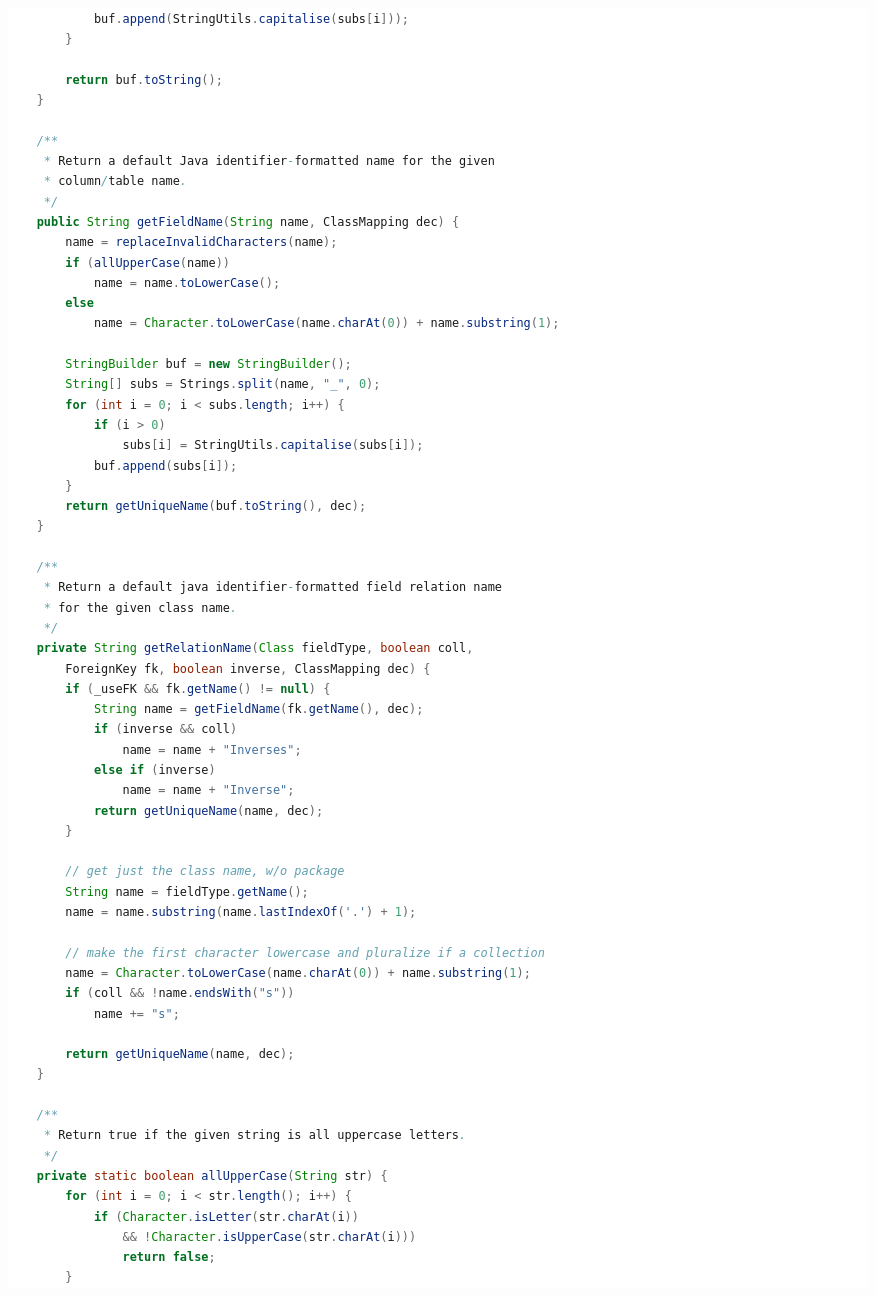 ```java
            buf.append(StringUtils.capitalise(subs[i]));
        }

        return buf.toString();
    }

    /**
     * Return a default Java identifier-formatted name for the given
     * column/table name.
     */
    public String getFieldName(String name, ClassMapping dec) {
        name = replaceInvalidCharacters(name);
        if (allUpperCase(name))
            name = name.toLowerCase();
        else
            name = Character.toLowerCase(name.charAt(0)) + name.substring(1);

        StringBuilder buf = new StringBuilder();
        String[] subs = Strings.split(name, "_", 0);
        for (int i = 0; i < subs.length; i++) {
            if (i > 0)
                subs[i] = StringUtils.capitalise(subs[i]);
            buf.append(subs[i]);
        }
        return getUniqueName(buf.toString(), dec);
    }

    /**
     * Return a default java identifier-formatted field relation name
     * for the given class name.
     */
    private String getRelationName(Class fieldType, boolean coll,
        ForeignKey fk, boolean inverse, ClassMapping dec) {
        if (_useFK && fk.getName() != null) {
            String name = getFieldName(fk.getName(), dec);
            if (inverse && coll)
                name = name + "Inverses";
            else if (inverse)
                name = name + "Inverse";
            return getUniqueName(name, dec);
        }

        // get just the class name, w/o package
        String name = fieldType.getName();
        name = name.substring(name.lastIndexOf('.') + 1);

        // make the first character lowercase and pluralize if a collection
        name = Character.toLowerCase(name.charAt(0)) + name.substring(1);
        if (coll && !name.endsWith("s"))
            name += "s";

        return getUniqueName(name, dec);
    }

    /**
     * Return true if the given string is all uppercase letters.
     */
    private static boolean allUpperCase(String str) {
        for (int i = 0; i < str.length(); i++) {
            if (Character.isLetter(str.charAt(i))
                && !Character.isUpperCase(str.charAt(i)))
                return false;
        }
```